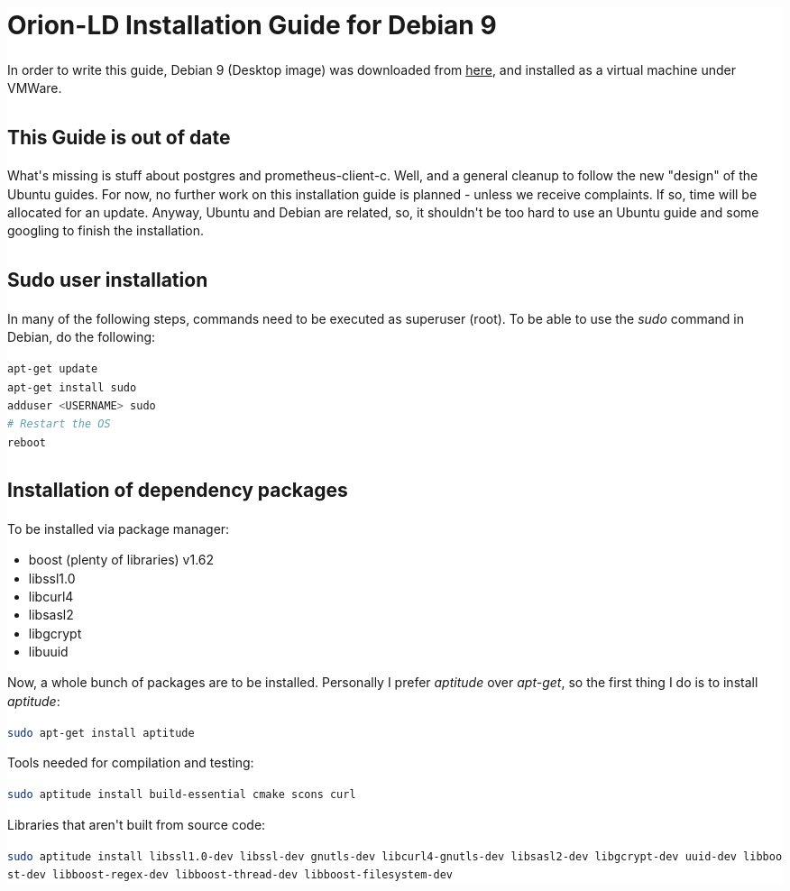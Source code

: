 # Orion-LD Installation Guide for Debian 9

In order to write this guide, Debian 9 (Desktop image) was downloaded from [here](https://cdimage.debian.org/mirror/cdimage/archive/9.4.0/amd64/iso-cd/debian-9.4.0-amd64-netinst.iso), and installed as a virtual machine under VMWare.

## This Guide is out of date
What's missing is stuff about postgres and prometheus-client-c.
Well, and a general cleanup to follow the new "design" of the Ubuntu guides.
For now, no further work on this installation guide is planned - unless we receive complaints. If so, time will be allocated for an update.
Anyway, Ubuntu and Debian are related, so, it shouldn't be too hard to use an Ubuntu guide and some googling to finish the installation.

## Sudo user installation

In many of the following steps, commands need to be executed as superuser (root).
To be able to use the _sudo_ command in Debian, do the following:

```bash
apt-get update
apt-get install sudo
adduser <USERNAME> sudo
# Restart the OS
reboot
```

## Installation of dependency packages

To be installed via package manager:
* boost (plenty of libraries) v1.62
* libssl1.0
* libcurl4
* libsasl2
* libgcrypt
* libuuid

Now, a whole bunch of packages are to be installed. Personally I prefer *aptitude* over *apt-get*, so the first thing I do is to install *aptitude*:

```bash
sudo apt-get install aptitude
```

Tools needed for compilation and testing:

```bash
sudo aptitude install build-essential cmake scons curl
```

Libraries that aren't built from source code:

```bash
sudo aptitude install libssl1.0-dev libssl-dev gnutls-dev libcurl4-gnutls-dev libsasl2-dev libgcrypt-dev uuid-dev libboost-dev libboost-regex-dev libboost-thread-dev libboost-filesystem-dev
```
